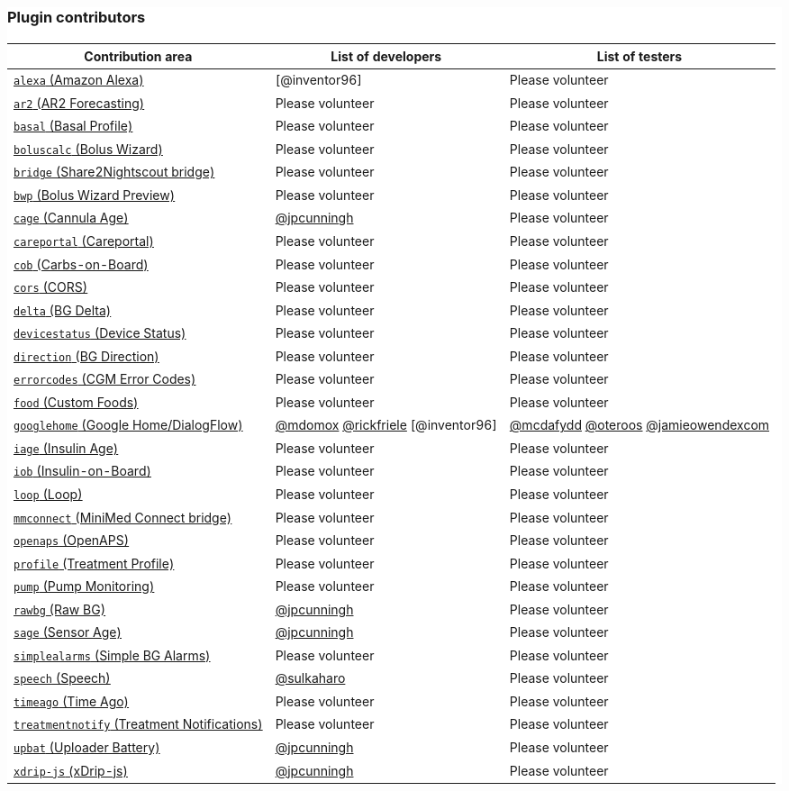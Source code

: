 ### Plugin contributors

| Contribution area                     | List of developers   | List of testers
| ------------------------------------- | -------------------- | -------------------- |
| [`alexa` (Amazon Alexa)](README.md#alexa-amazon-alexa)| [@inventor96] | Please volunteer |
| [`ar2` (AR2 Forecasting)](README.md#ar2-ar2-forecasting)| Please volunteer | Please volunteer |
| [`basal` (Basal Profile)](README.md#basal-basal-profile)| Please volunteer | Please volunteer |
| [`boluscalc` (Bolus Wizard)](README.md#boluscalc-bolus-wizard)| Please volunteer | Please volunteer |
| [`bridge` (Share2Nightscout bridge)](README.md#bridge-share2nightscout-bridge)| Please volunteer | Please volunteer |
| [`bwp` (Bolus Wizard Preview)](README.md#bwp-bolus-wizard-preview)| Please volunteer | Please volunteer |
| [`cage` (Cannula Age)](README.md#cage-cannula-age)| [@jpcunningh] | Please volunteer |
| [`careportal` (Careportal)](README.md#careportal-careportal)| Please volunteer | Please volunteer |
| [`cob` (Carbs-on-Board)](README.md#cob-carbs-on-board)| Please volunteer | Please volunteer |
| [`cors` (CORS)](README.md#cors-cors)| Please volunteer | Please volunteer |
| [`delta` (BG Delta)](README.md#delta-bg-delta)| Please volunteer | Please volunteer |
| [`devicestatus` (Device Status)](README.md#devicestatus-device-status)| Please volunteer | Please volunteer |
| [`direction` (BG Direction)](README.md#direction-bg-direction)| Please volunteer | Please volunteer |
| [`errorcodes` (CGM Error Codes)](README.md#errorcodes-cgm-error-codes)| Please volunteer | Please volunteer |
| [`food` (Custom Foods)](README.md#food-custom-foods)| Please volunteer | Please volunteer |
| [`googlehome` (Google Home/DialogFlow)](README.md#googlehome-google-homedialogflow)| [@mdomox] [@rickfriele] [@inventor96] | [@mcdafydd] [@oteroos] [@jamieowendexcom] | 
| [`iage` (Insulin Age)](README.md#iage-insulin-age)| Please volunteer | Please volunteer |
| [`iob` (Insulin-on-Board)](README.md#iob-insulin-on-board)| Please volunteer | Please volunteer |
| [`loop` (Loop)](README.md#loop-loop)| Please volunteer | Please volunteer |
| [`mmconnect` (MiniMed Connect bridge)](README.md#mmconnect-minimed-connect-bridge)| Please volunteer | Please volunteer |
| [`openaps` (OpenAPS)](README.md#openaps-openaps)| Please volunteer | Please volunteer |
| [`profile` (Treatment Profile)](README.md#profile-treatment-profile)| Please volunteer | Please volunteer |
| [`pump` (Pump Monitoring)](README.md#pump-pump-monitoring)| Please volunteer | Please volunteer |
| [`rawbg` (Raw BG)](README.md#rawbg-raw-bg)| [@jpcunningh] | Please volunteer |
| [`sage` (Sensor Age)](README.md#sage-sensor-age)| [@jpcunningh] | Please volunteer |
| [`simplealarms` (Simple BG Alarms)](README.md#simplealarms-simple-bg-alarms)| Please volunteer | Please volunteer |
| [`speech` (Speech)](README.md#speech-speech)| [@sulkaharo] | Please volunteer |
| [`timeago` (Time Ago)](README.md#timeago-time-ago)| Please volunteer | Please volunteer |
| [`treatmentnotify` (Treatment Notifications)](README.md#treatmentnotify-treatment-notifications)| Please volunteer | Please volunteer |
| [`upbat` (Uploader Battery)](README.md#upbat-uploader-battery)| [@jpcunningh] | Please volunteer |
| [`xdrip-js` (xDrip-js)](README.md#xdrip-js-xdrip-js)| [@jpcunningh] | Please volunteer |


[build-img]: https://img.shields.io/travis/nightscout/cgm-remote-monitor.svg
[build-url]: https://travis-ci.org/nightscout/cgm-remote-monitor
[dependency-img]: https://img.shields.io/david/nightscout/cgm-remote-monitor.svg
[dependency-url]: https://david-dm.org/nightscout/cgm-remote-monitor
[coverage-img]: https://img.shields.io/coveralls/nightscout/cgm-remote-monitor/master.svg
[coverage-url]: https://coveralls.io/r/nightscout/cgm-remote-monitor?branch=master
[gitter-img]: https://img.shields.io/badge/Gitter-Join%20Chat%20%E2%86%92-1dce73.svg
[gitter-url]: https://gitter.im/nightscout/public
[ready-img]: https://badge.waffle.io/nightscout/cgm-remote-monitor.svg?label=ready&title=Ready
[waffle]: https://waffle.io/nightscout/cgm-remote-monitor
[progress-img]: https://badge.waffle.io/nightscout/cgm-remote-monitor.svg?label=in+progress&title=In+Progress
[@andrew-warrington]: https://github.com/andrew-warrington
[@apanasef]: https://github.com/apanasef
[@bewest]: https://github.com/bewest
[@danamlewis]: https://github.com/danamlewis
[@diabetlum]: https://github.com/diabetlum
[@herzogmedia]: https://github.com/herzogmedia
[@jamieowendexcom ]: https://github.com/jamieowendexcom 
[@janrpn]: https://github.com/janrpn
[@jasoncalabrese]: https://github.com/jasoncalabrese 
[@jizhongwen]: https://github.com/jizhongwen
[@jpcunningh]: https://github.com/jpcunningh
[@jweismann]: https://github.com/jweismann
[@komarserjio]: https://github.com/komarserjio
[@LuminaryXion]: https://github.com/LuminaryXion
[@mcdafydd]: https://github.com/mcdafydd
[@mdomox]: https://github.com/mdomox
[@MilosKozak]: https://github.com/MilosKozak
[@oteroos]: https://github.com/oteroos
[@PieterGit]: https://github.com/PieterGit
[@rarneson]: https://github.com/rarneson
[@rickfriele]: https://github.com/rickfriele
[@scottleibrand]: https://github.com/scottleibrand
[@sulkaharo]: https://github.com/sulkaharo
[@tynbendad]: https://github.com/tynbendad
[@unsoluble]: https://github.com/unsoluble
[@viderehh]: https://github.com/viderehh
[@OpossumGit]: https://github.com/OpossumGit